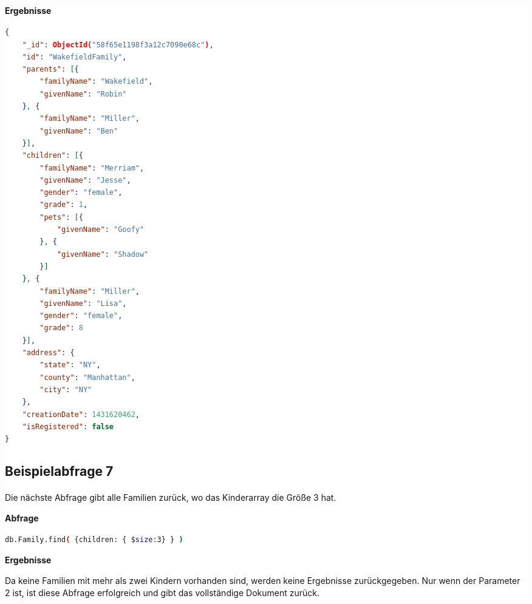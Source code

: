 **Ergebnisse**

```json
{
    "_id": ObjectId("58f65e1198f3a12c7090e68c"),
    "id": "WakefieldFamily",
    "parents": [{
        "familyName": "Wakefield",
        "givenName": "Robin"
    }, {
        "familyName": "Miller",
        "givenName": "Ben"
    }],
    "children": [{
        "familyName": "Merriam",
        "givenName": "Jesse",
        "gender": "female",
        "grade": 1,
        "pets": [{
            "givenName": "Goofy"
        }, {
            "givenName": "Shadow"
        }]
    }, {
        "familyName": "Miller",
        "givenName": "Lisa",
        "gender": "female",
        "grade": 8
    }],
    "address": {
        "state": "NY",
        "county": "Manhattan",
        "city": "NY"
    },
    "creationDate": 1431620462,
    "isRegistered": false
}
```

## <a name="example-query-7"></a><a id="examplequery7"></a> Beispielabfrage 7

Die nächste Abfrage gibt alle Familien zurück, wo das Kinderarray die Größe 3 hat.

**Abfrage**

```bash
db.Family.find( {children: { $size:3} } )
```

**Ergebnisse**

Da keine Familien mit mehr als zwei Kindern vorhanden sind, werden keine Ergebnisse zurückgegeben. Nur wenn der Parameter 2 ist, ist diese Abfrage erfolgreich und gibt das vollständige Dokument zurück.
